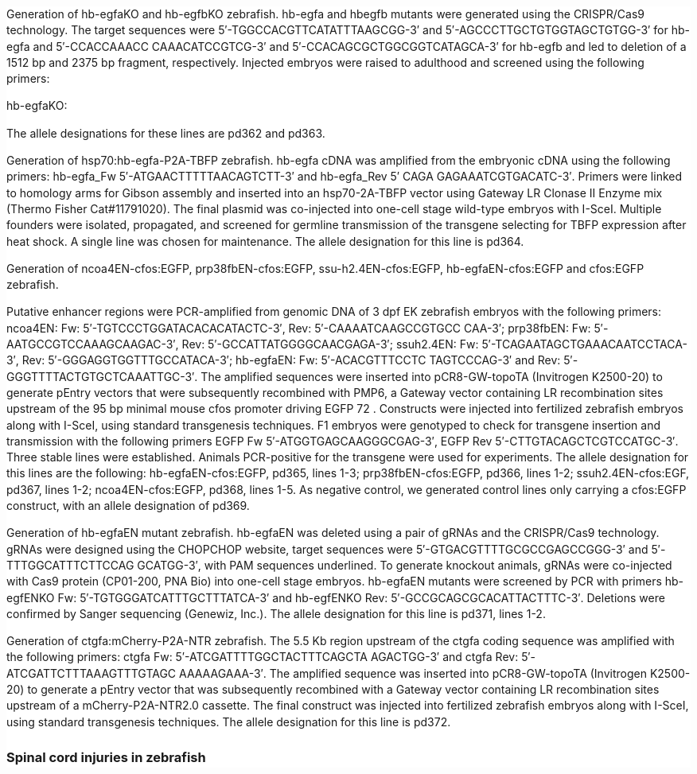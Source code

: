 Generation of hb-egfaKO and hb-egfbKO zebrafish. hb-egfa and hbegfb mutants were generated using the CRISPR/Cas9 technology. The target sequences were 5′-TGGCCACGTTCATATTTAAGCGG-3′ and 5′-AGCCCTTGCTGTGGTAGCTGTGG-3′ for hb-egfa and 5′-CCACCAAACC CAAACATCCGTCG-3′ and 5′-CCACAGCGCTGGCGGTCATAGCA-3′ for hb-egfb and led to deletion of a 1512 bp and 2375 bp fragment, respectively. Injected embryos were raised to adulthood and screened using the following primers:

hb-egfaKO:

The allele designations for these lines are pd362 and pd363.

Generation of hsp70:hb-egfa-P2A-TBFP zebrafish. hb-egfa cDNA was amplified from the embryonic cDNA using the following primers: hb-egfa_Fw 5′-ATGAACTTTTTAACAGTCTT-3′ and hb-egfa_Rev 5′ CAGA GAGAAATCGTGACATC-3′. Primers were linked to homology arms for Gibson assembly and inserted into an hsp70-2A-TBFP vector using Gateway LR Clonase II Enzyme mix (Thermo Fisher Cat#11791020). The final plasmid was co-injected into one-cell stage wild-type embryos with I-SceI. Multiple founders were isolated, propagated, and screened for germline transmission of the transgene selecting for TBFP expression after heat shock. A single line was chosen for maintenance. The allele designation for this line is pd364.

Generation of ncoa4EN-cfos:EGFP, prp38fbEN-cfos:EGFP, ssu-h2.4EN-cfos:EGFP, hb-egfaEN-cfos:EGFP and cfos:EGFP zebrafish.

Putative enhancer regions were PCR-amplified from genomic DNA of 3 dpf EK zebrafish embryos with the following primers: ncoa4EN: Fw: 5′-TGTCCCTGGATACACACATACTC-3′, Rev: 5′-CAAAATCAAGCCGTGCC CAA-3′; prp38fbEN: Fw: 5′-AATGCCGTCCAAAGCAAGAC-3′, Rev: 5′-GCCATTATGGGGCAACGAGA-3′; ssuh2.4EN: Fw: 5′-TCAGAATAGCTGAAACAATCCTACA-3′, Rev: 5′-GGGAGGTGGTTTGCCATACA-3′; hb-egfaEN: Fw: 5′-ACACGTTTCCTC TAGTCCCAG-3′ and Rev: 5′-GGGTTTTACTGTGCTCAAATTGC-3′. The amplified sequences were inserted into pCR8-GW-topoTA (Invitrogen K2500-20) to generate pEntry vectors that were subsequently recombined with PMP6, a Gateway vector containing LR recombination sites upstream of the 95 bp minimal mouse cfos promoter driving EGFP 72 . Constructs were injected into fertilized zebrafish embryos along with I-SceI, using standard transgenesis techniques. F1 embryos were genotyped to check for transgene insertion and transmission with the following primers EGFP Fw 5′-ATGGTGAGCAAGGGCGAG-3′, EGFP Rev 5′-CTTGTACAGCTCGTCCATGC-3′. Three stable lines were established. Animals PCR-positive for the transgene were used for experiments. The allele designation for this lines are the following: hb-egfaEN-cfos:EGFP, pd365, lines 1-3; prp38fbEN-cfos:EGFP, pd366, lines 1-2; ssuh2.4EN-cfos:EGF, pd367, lines 1-2; ncoa4EN-cfos:EGFP, pd368, lines 1-5. As negative control, we generated control lines only carrying a cfos:EGFP construct, with an allele designation of pd369.

Generation of hb-egfaEN mutant zebrafish. hb-egfaEN was deleted using a pair of gRNAs and the CRISPR/Cas9 technology. gRNAs were designed using the CHOPCHOP website, target sequences were 5′-GTGACGTTTTGCGCCGAGCCGGG-3′ and 5′-TTTGGCATTTCTTCCAG GCATGG-3′, with PAM sequences underlined. To generate knockout animals, gRNAs were co-injected with Cas9 protein (CP01-200, PNA Bio) into one-cell stage embryos. hb-egfaEN mutants were screened by PCR with primers hb-egfENKO Fw: 5′-TGTGGGATCATTTGCTTTATCA-3′ and hb-egfENKO Rev: 5′-GCCGCAGCGCACATTACTTTC-3′. Deletions were confirmed by Sanger sequencing (Genewiz, Inc.). The allele designation for this line is pd371, lines 1-2.

Generation of ctgfa:mCherry-P2A-NTR zebrafish. The 5.5 Kb region upstream of the ctgfa coding sequence was amplified with the following primers: ctgfa Fw: 5′-ATCGATTTTGGCTACTTTCAGCTA AGACTGG-3′ and ctgfa Rev: 5′-ATCGATTCTTTAAAGTTTGTAGC AAAAAGAAA-3′. The amplified sequence was inserted into pCR8-GW-topoTA (Invitrogen K2500-20) to generate a pEntry vector that was subsequently recombined with a Gateway vector containing LR recombination sites upstream of a mCherry-P2A-NTR2.0 cassette. The final construct was injected into fertilized zebrafish embryos along with I-SceI, using standard transgenesis techniques. The allele designation for this line is pd372.

### Spinal cord injuries in zebrafish
